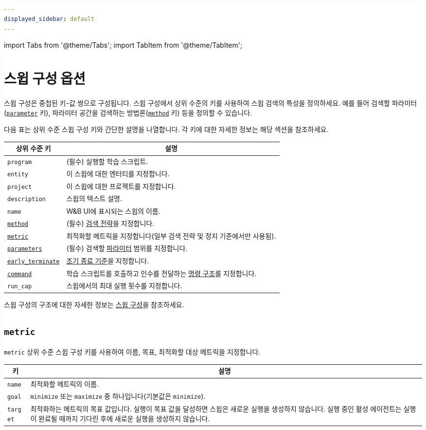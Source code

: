 ```yaml
---
displayed_sidebar: default
---
```

import Tabs from '@theme/Tabs';
import TabItem from '@theme/TabItem';

# 스윕 구성 옵션

스윕 구성은 중첩된 키-값 쌍으로 구성됩니다. 스윕 구성에서 상위 수준의 키를 사용하여 스윕 검색의 특성을 정의하세요. 예를 들어 검색할 파라미터([`parameter`](./sweep-config-keys.md#parameters) 키), 파라미터 공간을 검색하는 방법론([`method`](./sweep-config-keys.md#method) 키) 등을 정의할 수 있습니다.

다음 표는 상위 수준 스윕 구성 키와 간단한 설명을 나열합니다. 각 키에 대한 자세한 정보는 해당 섹션을 참조하세요.


| 상위 수준 키    | 설명                                                                                                                   |
| ----------------- | ----------------------------------------------------------------------------------------------------------------------------- |
| `program`         | (필수) 실행할 학습 스크립트.                                                                                            |
| `entity`          | 이 스윕에 대한 엔터티를 지정합니다.                                                                                            |
| `project`         | 이 스윕에 대한 프로젝트를 지정합니다.                                                                                           |
| `description`     | 스윕의 텍스트 설명.                                                                                                |
| `name`            | W&B UI에 표시되는 스윕의 이름.                                                                               |
| [`method`](#method) | (필수) [검색 전략](./define-sweep-configuration.md#configuration-keys)을 지정합니다.                               |
| [`metric`](#metric) | 최적화할 메트릭을 지정합니다(일부 검색 전략 및 정지 기준에서만 사용됨).                              |
| [`parameters`](#parameters) | (필수) 검색할 [파라미터](define-sweep-configuration.md#parameters) 범위를 지정합니다.                         |
| [`early_terminate`](#early_terminate) | [조기 종료 기준](./define-sweep-configuration.md#early_terminate)을 지정합니다.                                 |
| [`command`](#command)         | 학습 스크립트를 호출하고 인수를 전달하는 [명령 구조](./define-sweep-configuration.md#command)를 지정합니다. |
| `run_cap` | 스윕에서의 최대 실행 횟수를 지정합니다.                                                                                          |

스윕 구성의 구조에 대한 자세한 정보는 [스윕 구성](./sweep-config-keys.md)을 참조하세요.

## `metric`

`metric` 상위 수준 스윕 구성 키를 사용하여 이름, 목표, 최적화할 대상 메트릭을 지정합니다.

|키 | 설명 |
| -------- | --------------------------------------------------------- |
| `name`   | 최적화할 메트릭의 이름.                           |
| `goal`   | `minimize` 또는 `maximize` 중 하나입니다(기본값은 `minimize`).  |
| `target` | 최적화하는 메트릭의 목표 값입니다. 실행이 목표 값을 달성하면 스윕은 새로운 실행을 생성하지 않습니다. 실행 중인 활성 에이전트는 실행이 완료될 때까지 기다린 후에 새로운 실행을 생성하지 않습니다. |
